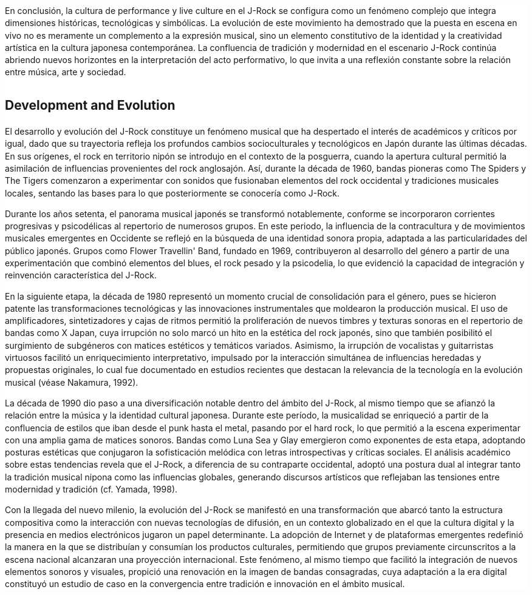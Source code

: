 En conclusión, la cultura de performance y live culture en el J-Rock se configura como un fenómeno
complejo que integra dimensiones históricas, tecnológicas y simbólicas. La evolución de este
movimiento ha demostrado que la puesta en escena en vivo no es meramente un complemento a la
expresión musical, sino un elemento constitutivo de la identidad y la creatividad artística en la
cultura japonesa contemporánea. La confluencia de tradición y modernidad en el escenario J-Rock
continúa abriendo nuevos horizontes en la interpretación del acto performativo, lo que invita a una
reflexión constante sobre la relación entre música, arte y sociedad.

## Development and Evolution

El desarrollo y evolución del J-Rock constituye un fenómeno musical que ha despertado el interés de
académicos y críticos por igual, dado que su trayectoria refleja los profundos cambios
socioculturales y tecnológicos en Japón durante las últimas décadas. En sus orígenes, el rock en
territorio nipón se introdujo en el contexto de la posguerra, cuando la apertura cultural permitió
la asimilación de influencias provenientes del rock anglosajón. Así, durante la década de 1960,
bandas pioneras como The Spiders y The Tigers comenzaron a experimentar con sonidos que fusionaban
elementos del rock occidental y tradiciones musicales locales, sentando las bases para lo que
posteriormente se conocería como J-Rock.

Durante los años setenta, el panorama musical japonés se transformó notablemente, conforme se
incorporaron corrientes progresivas y psicodélicas al repertorio de numerosos grupos. En este
periodo, la influencia de la contracultura y de movimientos musicales emergentes en Occidente se
reflejó en la búsqueda de una identidad sonora propia, adaptada a las particularidades del público
japonés. Grupos como Flower Travellin' Band, fundado en 1969, contribuyeron al desarrollo del género
a partir de una experimentación que combinó elementos del blues, el rock pesado y la psicodelia, lo
que evidenció la capacidad de integración y reinvención característica del J-Rock.

En la siguiente etapa, la década de 1980 representó un momento crucial de consolidación para el
género, pues se hicieron patente las transformaciones tecnológicas y las innovaciones instrumentales
que moldearon la producción musical. El uso de amplificadores, sintetizadores y cajas de ritmos
permitió la proliferación de nuevos timbres y texturas sonoras en el repertorio de bandas como X
Japan, cuya irrupción no solo marcó un hito en la estética del rock japonés, sino que también
posibilitó el surgimiento de subgéneros con matices estéticos y temáticos variados. Asimismo, la
irrupción de vocalistas y guitarristas virtuosos facilitó un enriquecimiento interpretativo,
impulsado por la interacción simultánea de influencias heredadas y propuestas originales, lo cual
fue documentado en estudios recientes que destacan la relevancia de la tecnología en la evolución
musical (véase Nakamura, 1992).

La década de 1990 dio paso a una diversificación notable dentro del ámbito del J-Rock, al mismo
tiempo que se afianzó la relación entre la música y la identidad cultural japonesa. Durante este
período, la musicalidad se enriqueció a partir de la confluencia de estilos que iban desde el punk
hasta el metal, pasando por el hard rock, lo que permitió a la escena experimentar con una amplia
gama de matices sonoros. Bandas como Luna Sea y Glay emergieron como exponentes de esta etapa,
adoptando posturas estéticas que conjugaron la sofisticación melódica con letras introspectivas y
críticas sociales. El análisis académico sobre estas tendencias revela que el J-Rock, a diferencia
de su contraparte occidental, adoptó una postura dual al integrar tanto la tradición musical nipona
como las influencias globales, generando discursos artísticos que reflejaban las tensiones entre
modernidad y tradición (cf. Yamada, 1998).

Con la llegada del nuevo milenio, la evolución del J-Rock se manifestó en una transformación que
abarcó tanto la estructura compositiva como la interacción con nuevas tecnologías de difusión, en un
contexto globalizado en el que la cultura digital y la presencia en medios electrónicos jugaron un
papel determinante. La adopción de Internet y de plataformas emergentes redefinió la manera en la
que se distribuían y consumían los productos culturales, permitiendo que grupos previamente
circunscritos a la escena nacional alcanzaran una proyección internacional. Este fenómeno, al mismo
tiempo que facilitó la integración de nuevos elementos sonoros y visuales, propició una renovación
en la imagen de bandas consagradas, cuya adaptación a la era digital constituyó un estudio de caso
en la convergencia entre tradición e innovación en el ámbito musical.
